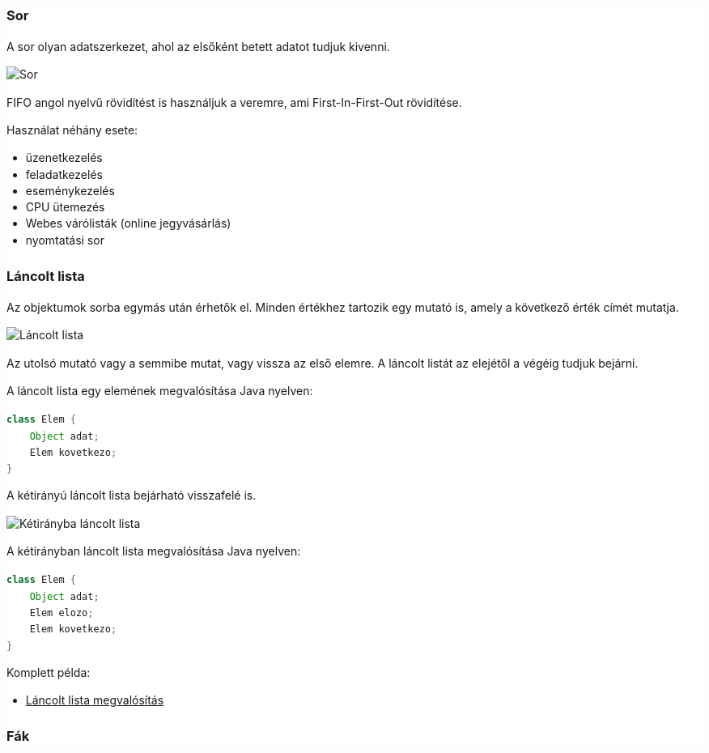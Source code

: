 ### Sor

A sor olyan adatszerkezet, ahol az elsőként betett adatot tudjuk kivenni.

![Sor](images/sor.png)

FIFO angol nyelvű rövidítést is használjuk a veremre, ami First-In-First-Out rövidítése.

Használat néhány esete:

* üzenetkezelés
* feladatkezelés
* eseménykezelés
* CPU ütemezés
* Webes várólisták (online jegyvásárlás)
* nyomtatási sor

### Láncolt lista

Az objektumok sorba egymás után érhetők el. Minden értékhez tartozik egy mutató is, amely a következő érték címét mutatja.

![Láncolt lista](images/lancolt_lista_1.png)

Az utolsó mutató vagy a semmibe mutat, vagy vissza az első elemre. A láncolt listát az elejétől a végéig tudjuk bejárni.

A láncolt lista egy elemének megvalósítása Java nyelven:

```java
class Elem {
    Object adat;
    Elem kovetkezo;
}
```

A kétirányú láncolt lista bejárható visszafelé is.

![Kétirányba láncolt lista](images/lancolt_lista_ketiranyban_lancolt.png)

A kétirányban láncolt lista megvalósítása Java nyelven:

```java
class Elem {
    Object adat;
    Elem elozo;
    Elem kovetkezo;
}
```

Komplett példa:

* [Láncolt lista megvalósítás](https://szit.hu/doku.php?id=oktatas:programozas:java:java_lancolt_lista)

### Fák
